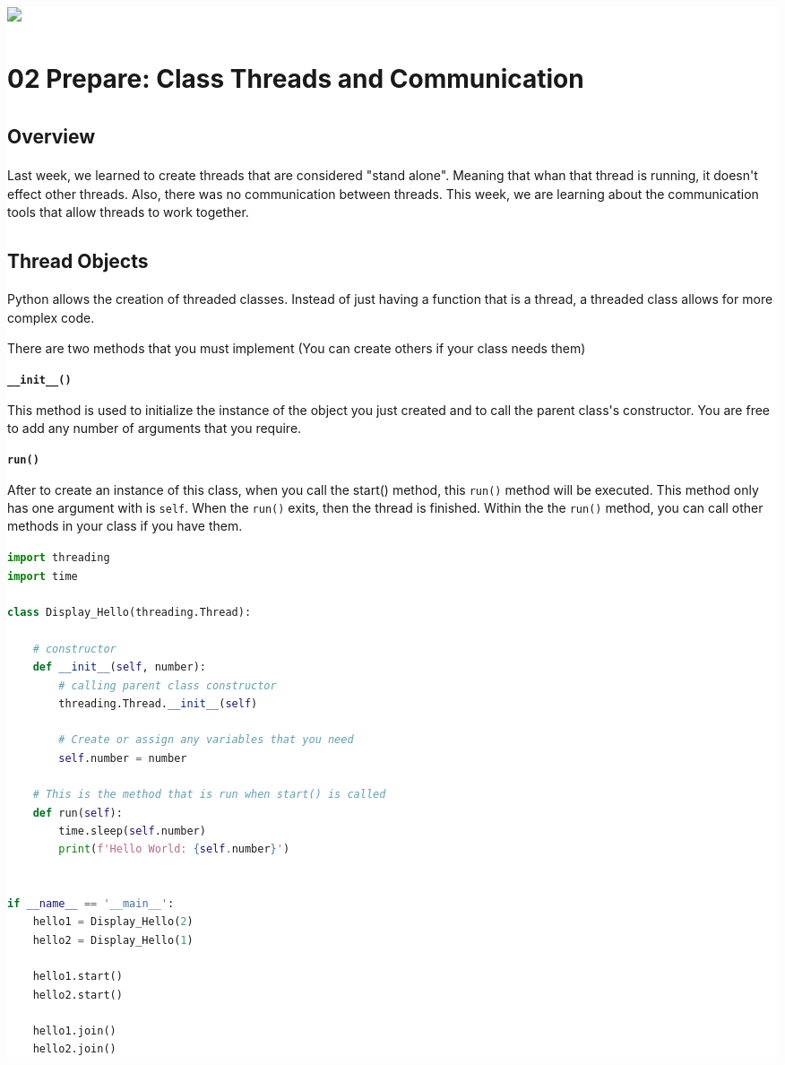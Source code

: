 ![](../site/banner.png)

# 02 Prepare: Class Threads and Communication

## Overview

Last week, we learned to create threads that are considered "stand alone".  Meaning that whan that thread is running, it doesn't effect other threads. Also, there was no communication between threads.  This week, we are learning about the communication tools that allow threads to work together.

## Thread Objects

Python allows the creation of threaded classes.  Instead of just having a function that is a thread, a threaded class allows for more complex code.

There are two methods that you must implement (You can create others if your class needs them)

**`__init__()`**

This method is used to initialize the instance of the object you just created and to call the parent class's constructor.  You are free to add any number of arguments that you require.

**`run()`**

After to create an instance of this class, when you call the start() method, this `run()` method will be executed.  This method only has one argument with is `self`. When the `run()` exits, then the thread is finished.  Within the the `run()` method, you can call other methods in your class if you have them.


```python
import threading
import time

class Display_Hello(threading.Thread):

    # constructor
    def __init__(self, number):
        # calling parent class constructor
        threading.Thread.__init__(self)

        # Create or assign any variables that you need
        self.number = number
    
    # This is the method that is run when start() is called
    def run(self):
        time.sleep(self.number)
        print(f'Hello World: {self.number}')
    

if __name__ == '__main__':
	hello1 = Display_Hello(2)
	hello2 = Display_Hello(1)

	hello1.start()
	hello2.start()

	hello1.join()
	hello2.join()

```
